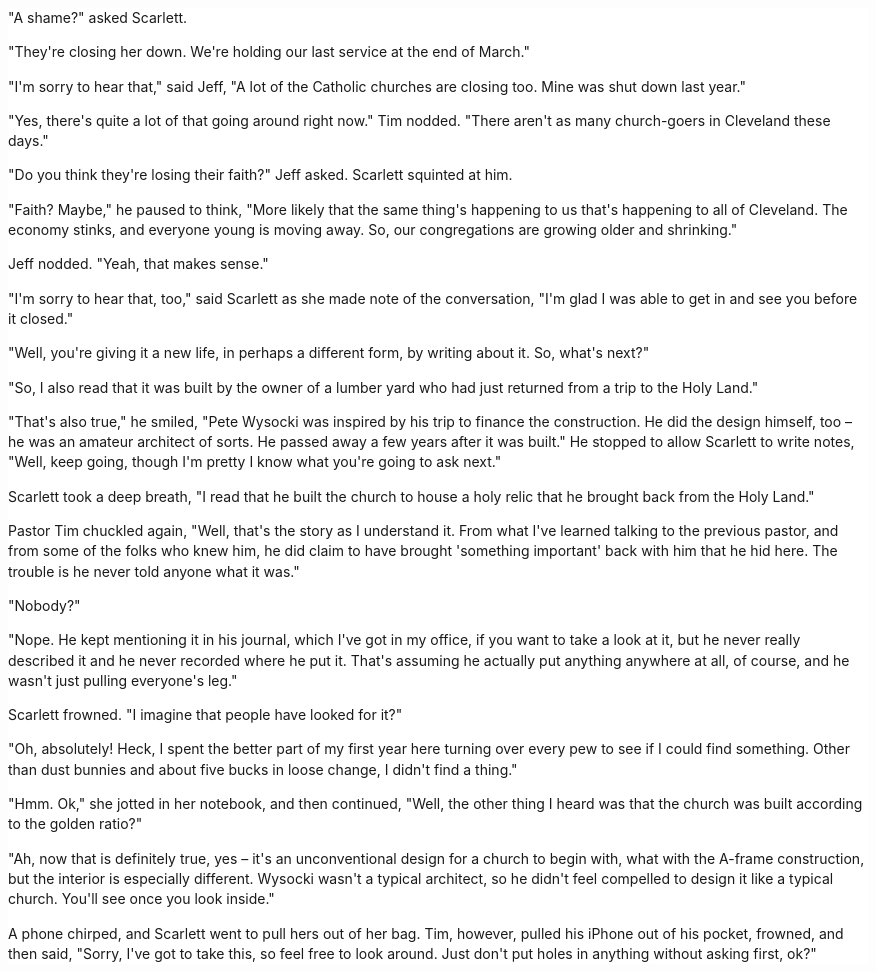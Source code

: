 "A shame?" asked Scarlett.

"They're closing her down. We're holding our last service at the end of March."

"I'm sorry to hear that," said Jeff, "A lot of the Catholic churches are closing too. Mine was shut down last year."

"Yes, there's quite a lot of that going around right now." Tim nodded. "There aren't as many church-goers in Cleveland these days."

"Do you think they're losing their faith?" Jeff asked. Scarlett squinted at him.

"Faith? Maybe," he paused to think, "More likely that the same thing's happening to us that's happening to all of Cleveland. The economy stinks, and everyone young is moving away. So, our congregations are growing older and shrinking."

Jeff nodded. "Yeah, that makes sense."

"I'm sorry to hear that, too," said Scarlett as she made note of the conversation, "I'm glad I was able to get in and see you before it closed."

"Well, you're giving it a new life, in perhaps a different form, by writing about it. So, what's next?"

"So, I also read that it was built by the owner of a lumber yard who had just returned from a trip to the Holy Land."

"That's also true," he smiled, "Pete Wysocki was inspired by his trip to finance the construction. He did the design himself, too – he was an amateur architect of sorts. He passed away a few years after it was built." He stopped to allow Scarlett to write notes, "Well, keep going, though I'm pretty I know what you're going to ask next."

Scarlett took a deep breath, "I read that he built the church to house a holy relic that he brought back from the Holy Land."

Pastor Tim chuckled again, "Well, that's the story as I understand it. From what I've learned talking to the previous pastor, and from some of the folks who knew him, he did claim to have brought 'something important' back with him that he hid here. The trouble is he never told anyone what it was."

"Nobody?"

"Nope. He kept mentioning it in his journal, which I've got in my office, if you want to take a look at it, but he never really described it and he never recorded where he put it. That's assuming he actually put anything anywhere at all, of course, and he wasn't just pulling everyone's leg."

Scarlett frowned. "I imagine that people have looked for it?"

"Oh, absolutely! Heck, I spent the better part of my first year here turning over every pew to see if I could find something. Other than dust bunnies and about five bucks in loose change, I didn't find a thing."

"Hmm. Ok," she jotted in her notebook, and then continued, "Well, the other thing I heard was that the church was built according to the golden ratio?"

"Ah, now that is definitely true, yes – it's an unconventional design for a church to begin with, what with the A-frame construction, but the interior is especially different. Wysocki wasn't a typical architect, so he didn't feel compelled to design it like a typical church. You'll see once you look inside."

A phone chirped, and Scarlett went to pull hers out of her bag. Tim, however, pulled his iPhone out of his pocket, frowned, and then said, "Sorry, I've got to take this, so feel free to look around. Just don't put holes in anything without asking first, ok?"
